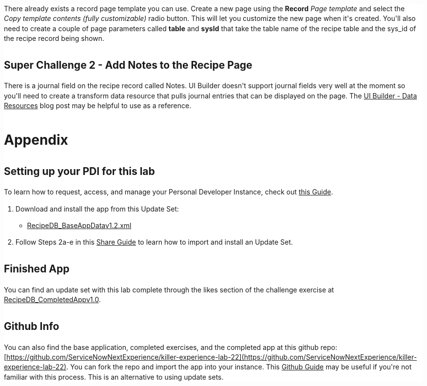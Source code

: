 There already exists a record page template you can use. Create a new page using the **Record** *Page template* and select the *Copy template contents (fully customizable)* radio button. This will let you customize the new page when it's created. You'll also need to create a couple of page parameters called **table** and **sysId** that take the table name of the recipe table and the sys_id of the recipe record being shown.

## Super Challenge 2 - Add Notes to the Recipe Page

There is a journal field on the recipe record called Notes. UI Builder doesn't support journal fields very well at the moment so you'll need to create a transform data resource that pulls journal entries that can be displayed on the page. The [UI Builder - Data Resources](https://developer.servicenow.com/blog.do?p=/post/quebec-ui-builder-data-resources) blog post may be helpful to use as a reference.

# Appendix

## Setting up your PDI for this lab

To learn how to request, access, and manage your Personal Developer Instance, check out [this Guide](https://developer.servicenow.com/dev.do#!/guides/sandiego/developer-program/pdi-guide/personal-developer-instance-guide-introduction).

1. Download and install the app from this Update Set:
    * [RecipeDB_BaseAppDatav1.2.xml](files/RecipeDB_BaseAppDatav1.2.xml)

2. Follow Steps 2a-e in this [Share Guide](https://developer.servicenow.com/dev.do#!/guides/quebec/developer-program/share-guide/share-guide-introduction#downloading-and-installing-a-project) to learn how to import and install an Update Set.

## Finished App

You can find an update set with this lab complete through the likes section of the challenge exercise at [RecipeDB_CompletedAppv1.0](files/RecipeDB_CompletedAppv1.0.xml).

## Github Info

You can also find the base application, completed exercises, and the completed app at this github repo: [https://github.com/ServiceNowNextExperience/killer-experience-lab-22](https://github.com/ServiceNowNextExperience/killer-experience-lab-22). You can fork the repo and import the app into your instance. This [Github Guide](https://developer.servicenow.com/dev.do#!/guides/sandiego/developer-program/github-guide/github-and-the-developer-site-training-guide-introduction) may be useful if you're not familiar with this process. This is an alternative to using update sets.
